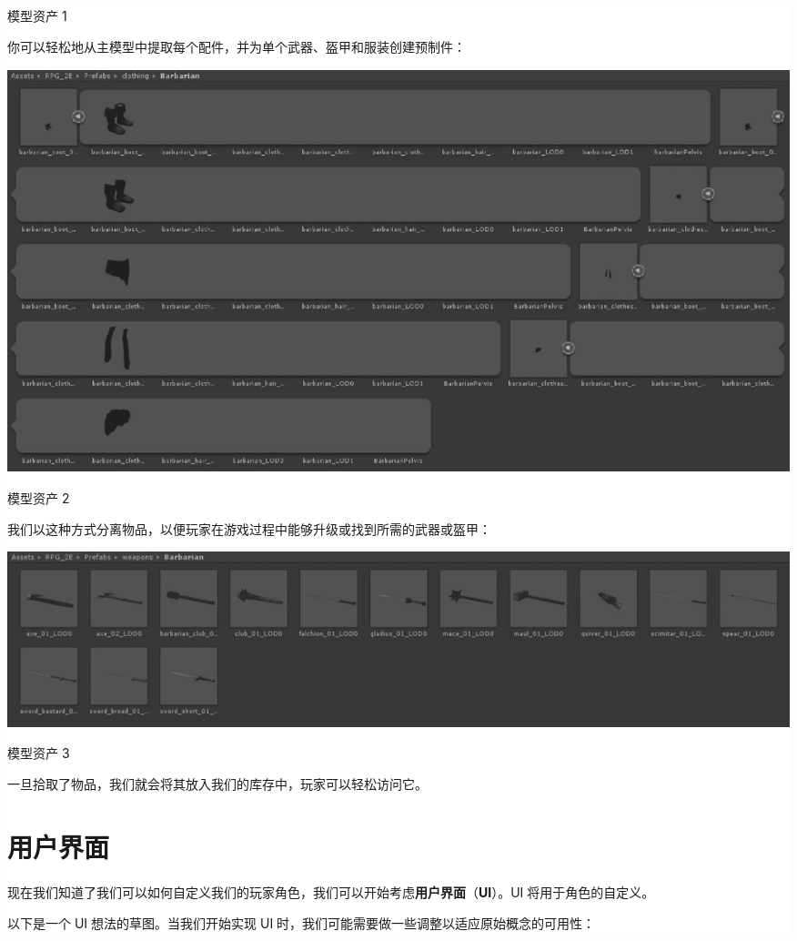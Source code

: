 模型资产 1

你可以轻松地从主模型中提取每个配件，并为单个武器、盔甲和服装创建预制件：

![](img/00078.jpeg)

模型资产 2

我们以这种方式分离物品，以便玩家在游戏过程中能够升级或找到所需的武器或盔甲：

![](img/00079.jpeg)

模型资产 3

一旦拾取了物品，我们就会将其放入我们的库存中，玩家可以轻松访问它。

# 用户界面

现在我们知道了我们可以如何自定义我们的玩家角色，我们可以开始考虑**用户界面**（**UI**）。UI 将用于角色的自定义。

以下是一个 UI 想法的草图。当我们开始实现 UI 时，我们可能需要做一些调整以适应原始概念的可用性：
